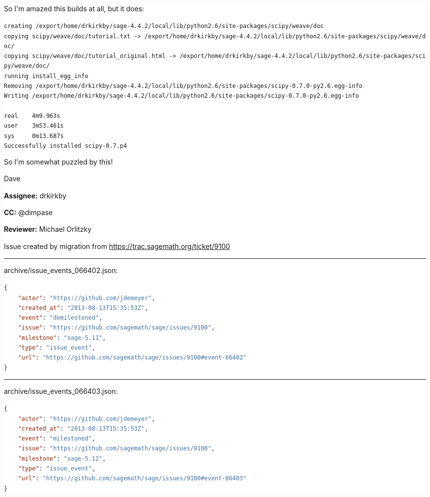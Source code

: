 So I'm amazed this builds at all, but it does:

```
creating /export/home/drkirkby/sage-4.4.2/local/lib/python2.6/site-packages/scipy/weave/doc
copying scipy/weave/doc/tutorial.txt -> /export/home/drkirkby/sage-4.4.2/local/lib/python2.6/site-packages/scipy/weave/doc/
copying scipy/weave/doc/tutorial_original.html -> /export/home/drkirkby/sage-4.4.2/local/lib/python2.6/site-packages/scipy/weave/doc/
running install_egg_info
Removing /export/home/drkirkby/sage-4.4.2/local/lib/python2.6/site-packages/scipy-0.7.0-py2.6.egg-info
Writing /export/home/drkirkby/sage-4.4.2/local/lib/python2.6/site-packages/scipy-0.7.0-py2.6.egg-info

real    4m9.963s
user    3m53.461s
sys     0m13.687s
Successfully installed scipy-0.7.p4
```

So I'm somewhat puzzled by this!

Dave 


**Assignee:** drkirkby

**CC:**  @dimpase

**Reviewer:** Michael Orlitzky

Issue created by migration from https://trac.sagemath.org/ticket/9100





---

archive/issue_events_066402.json:
```json
{
    "actor": "https://github.com/jdemeyer",
    "created_at": "2013-08-13T15:35:53Z",
    "event": "demilestoned",
    "issue": "https://github.com/sagemath/sage/issues/9100",
    "milestone": "sage-5.11",
    "type": "issue_event",
    "url": "https://github.com/sagemath/sage/issues/9100#event-66402"
}
```



---

archive/issue_events_066403.json:
```json
{
    "actor": "https://github.com/jdemeyer",
    "created_at": "2013-08-13T15:35:53Z",
    "event": "milestoned",
    "issue": "https://github.com/sagemath/sage/issues/9100",
    "milestone": "sage-5.12",
    "type": "issue_event",
    "url": "https://github.com/sagemath/sage/issues/9100#event-66403"
}
```
